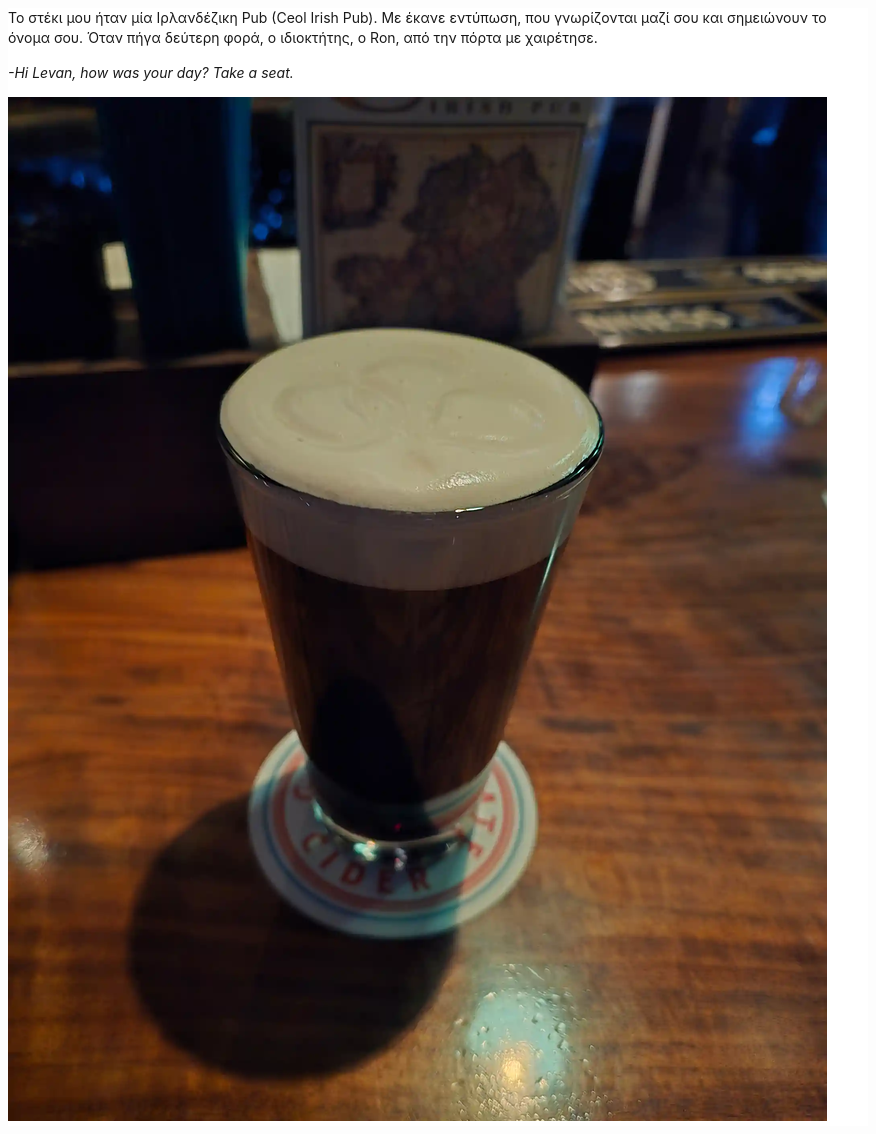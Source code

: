 Το στέκι μου ήταν μία Ιρλανδέζικη Pub (Ceol Irish Pub). Με έκανε εντύπωση, που γνωρίζονται μαζί σου και σημειώνουν το όνομα σου. Όταν πήγα δεύτερη φορά, ο ιδιοκτήτης, ο Ron, από την πόρτα με χαιρέτησε. 

*-Hi Levan, how was your day? Take a seat.* 

<img src="usa-16.webp" alt="A Guinness in Ceol, an Irish Pub in Reno Nevada" orientation="p" />
